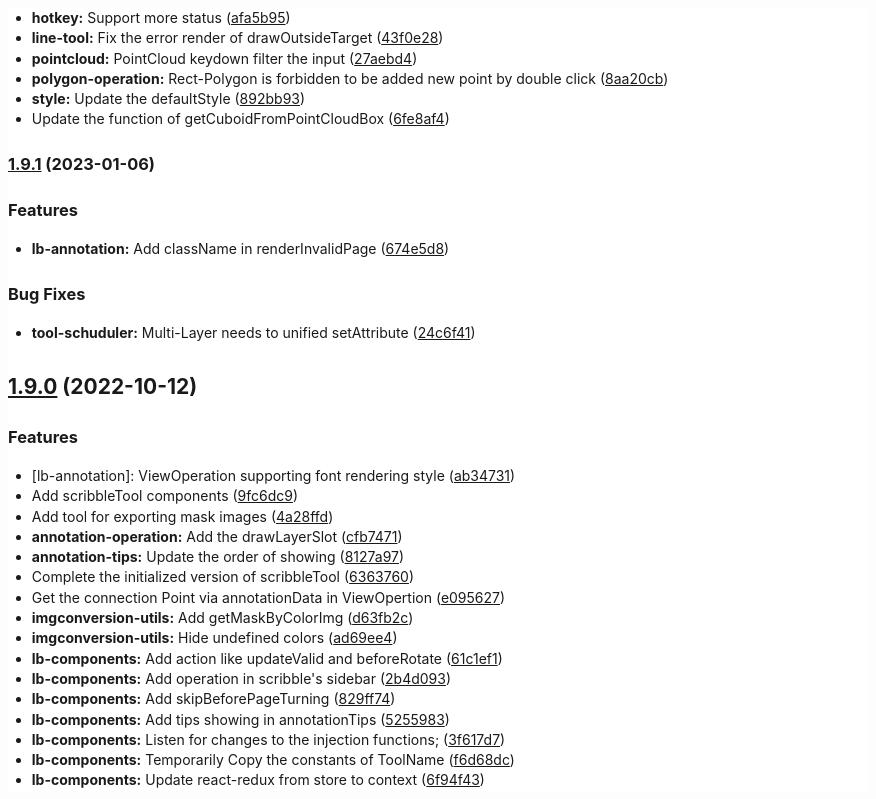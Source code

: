 * **hotkey:** Support more status ([afa5b95](https://github.com/open-mmlab/labelbee/commit/afa5b956f21d75cc9fe7daa4c6bcac64e249c939))
* **line-tool:** Fix the error render of drawOutsideTarget ([43f0e28](https://github.com/open-mmlab/labelbee/commit/43f0e28b142676c715528d6e8a25dc988fea9f1c))
* **pointcloud:** PointCloud keydown filter the input ([27aebd4](https://github.com/open-mmlab/labelbee/commit/27aebd4af74b959bfd8d04875359713ca943b1ad))
* **polygon-operation:** Rect-Polygon is forbidden to be added new point by double click ([8aa20cb](https://github.com/open-mmlab/labelbee/commit/8aa20cb2d892451c0c2e7ce9998706e7c930c5d5))
* **style:** Update the defaultStyle ([892bb93](https://github.com/open-mmlab/labelbee/commit/892bb930109de104db4df5325120f7eb7321cba2))
* Update the function of getCuboidFromPointCloudBox ([6fe8af4](https://github.com/open-mmlab/labelbee/commit/6fe8af4f657461365006f07beaee3a16ce46e3aa))
### [1.9.1](https://github.com/open-mmlab/labelbee/compare/v1.9.0...v1.9.1) (2023-01-06)

### Features

* **lb-annotation:** Add className in renderInvalidPage ([674e5d8](https://github.com/open-mmlab/labelbee/commit/674e5d8cc32b3bd86cdfa23ebdf685fdf8165f50))

### Bug Fixes

* **tool-schuduler:** Multi-Layer needs to unified setAttribute ([24c6f41](https://github.com/open-mmlab/labelbee/commit/24c6f41d33dcd4ee9371ed894e64e1d37d4a4a47))

## [1.9.0](https://github.com/open-mmlab/labelbee/compare/v1.8.1...v1.9.0) (2022-10-12)


### Features

* [lb-annotation]: ViewOperation supporting font rendering style ([ab34731](https://github.com/open-mmlab/labelbee/commit/ab34731309bba90ded8a2409b08f909303ba361b))
* Add scribbleTool components ([9fc6dc9](https://github.com/open-mmlab/labelbee/commit/9fc6dc9b5430e35cc731654394512c446a35dc53))
* Add tool for exporting mask images ([4a28ffd](https://github.com/open-mmlab/labelbee/commit/4a28ffdc6389ffd71a9abd0f3df2d38888590510))
* **annotation-operation:** Add the drawLayerSlot ([cfb7471](https://github.com/open-mmlab/labelbee/commit/cfb7471bc55acb09d46f95aedfa2bc1da805e6a2))
* **annotation-tips:** Update the order of showing ([8127a97](https://github.com/open-mmlab/labelbee/commit/8127a970d25498d09b7cd211c63693c10167f231))
* Complete the initialized version of scribbleTool ([6363760](https://github.com/open-mmlab/labelbee/commit/6363760879e4351600060f4d384a2ddbf2707fd7))
* Get the connection Point via annotationData in ViewOpertion ([e095627](https://github.com/open-mmlab/labelbee/commit/e09562737e463e68e1ad483901b4e97cddc2d819))
* **imgconversion-utils:** Add getMaskByColorImg ([d63fb2c](https://github.com/open-mmlab/labelbee/commit/d63fb2c6dcf5b23769fcb2ae9b31cb682f69e16f))
* **imgconversion-utils:** Hide undefined colors ([ad69ee4](https://github.com/open-mmlab/labelbee/commit/ad69ee460d2227e2c173a7929398a0c5292d06ea))
* **lb-components:** Add action like updateValid and beforeRotate ([61c1ef1](https://github.com/open-mmlab/labelbee/commit/61c1ef1f74d50f2db28d78b6b8b8e156c7097448))
* **lb-components:** Add operation in scribble's sidebar ([2b4d093](https://github.com/open-mmlab/labelbee/commit/2b4d09351ada668d201cbc2d96558a9e89850ce4))
* **lb-components:** Add skipBeforePageTurning ([829ff74](https://github.com/open-mmlab/labelbee/commit/829ff749327fa1d31b21c7d6a6b4988f8f175bae))
* **lb-components:** Add tips showing in annotationTips ([5255983](https://github.com/open-mmlab/labelbee/commit/5255983f09f1fcac5dcfa6a1c63082410ed5cd13))
* **lb-components:** Listen for changes to the injection functions; ([3f617d7](https://github.com/open-mmlab/labelbee/commit/3f617d763eaad3bcd2b13b3d0b077e5e4b25389c))
* **lb-components:** Temporarily Copy the constants of ToolName ([f6d68dc](https://github.com/open-mmlab/labelbee/commit/f6d68dc616ef95b1aff325f532968d652a636c20))
* **lb-components:** Update react-redux from store to context ([6f94f43](https://github.com/open-mmlab/labelbee/commit/6f94f436dffa9c2e96fe922218e35ea33575f6f0))